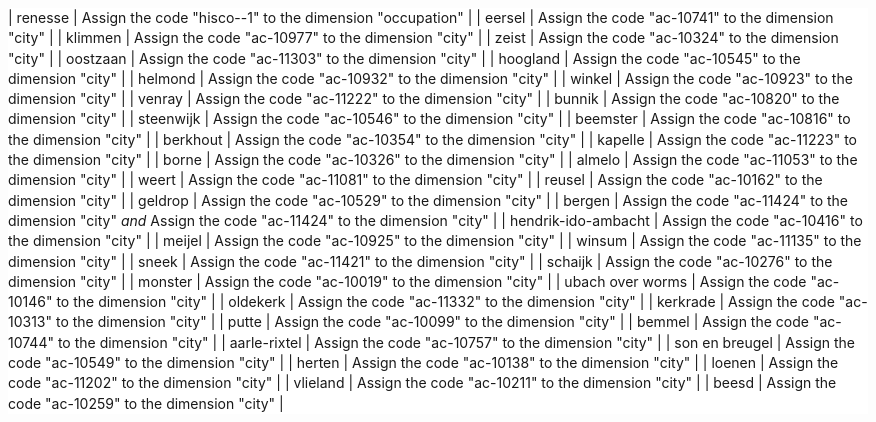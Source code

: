 | renesse | Assign the code "hisco--1" to the dimension "occupation" |
| eersel | Assign the code "ac-10741" to the dimension "city" |
| klimmen | Assign the code "ac-10977" to the dimension "city" |
| zeist | Assign the code "ac-10324" to the dimension "city" |
| oostzaan | Assign the code "ac-11303" to the dimension "city" |
| hoogland | Assign the code "ac-10545" to the dimension "city" |
| helmond | Assign the code "ac-10932" to the dimension "city" |
| winkel | Assign the code "ac-10923" to the dimension "city" |
| venray | Assign the code "ac-11222" to the dimension "city" |
| bunnik | Assign the code "ac-10820" to the dimension "city" |
| steenwijk | Assign the code "ac-10546" to the dimension "city" |
| beemster | Assign the code "ac-10816" to the dimension "city" |
| berkhout | Assign the code "ac-10354" to the dimension "city" |
| kapelle | Assign the code "ac-11223" to the dimension "city" |
| borne | Assign the code "ac-10326" to the dimension "city" |
| almelo | Assign the code "ac-11053" to the dimension "city" |
| weert | Assign the code "ac-11081" to the dimension "city" |
| reusel | Assign the code "ac-10162" to the dimension "city" |
| geldrop | Assign the code "ac-10529" to the dimension "city" |
| bergen | Assign the code "ac-11424" to the dimension "city" *and* Assign the code "ac-11424" to the dimension "city" |
| hendrik-ido-ambacht | Assign the code "ac-10416" to the dimension "city" |
| meijel | Assign the code "ac-10925" to the dimension "city" |
| winsum | Assign the code "ac-11135" to the dimension "city" |
| sneek | Assign the code "ac-11421" to the dimension "city" |
| schaijk | Assign the code "ac-10276" to the dimension "city" |
| monster | Assign the code "ac-10019" to the dimension "city" |
| ubach over worms | Assign the code "ac-10146" to the dimension "city" |
| oldekerk | Assign the code "ac-11332" to the dimension "city" |
| kerkrade | Assign the code "ac-10313" to the dimension "city" |
| putte | Assign the code "ac-10099" to the dimension "city" |
| bemmel | Assign the code "ac-10744" to the dimension "city" |
| aarle-rixtel | Assign the code "ac-10757" to the dimension "city" |
| son en breugel | Assign the code "ac-10549" to the dimension "city" |
| herten | Assign the code "ac-10138" to the dimension "city" |
| loenen | Assign the code "ac-11202" to the dimension "city" |
| vlieland | Assign the code "ac-10211" to the dimension "city" |
| beesd | Assign the code "ac-10259" to the dimension "city" |